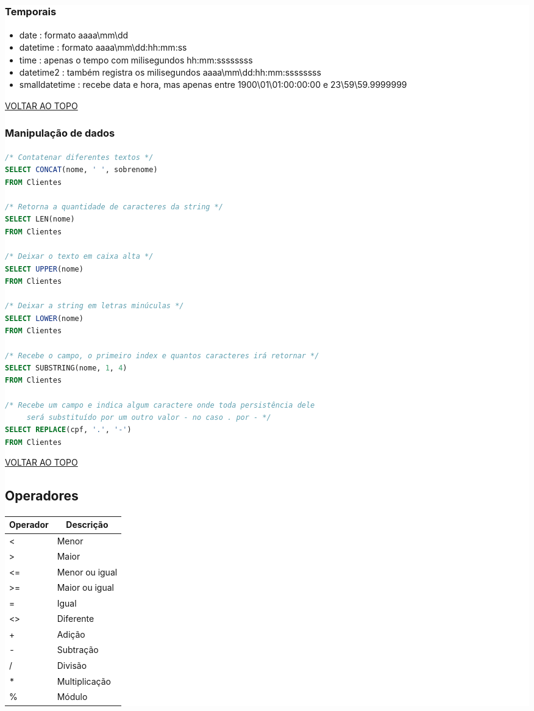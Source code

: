 ### Temporais

- date : formato aaaa\mm\dd
- datetime : formato aaaa\mm\dd:hh:mm:ss
- time : apenas o tempo com milisegundos hh:mm:ssssssss
- datetime2 : também registra os milisegundos aaaa\mm\dd:hh:mm:ssssssss
- smalldatetime : recebe data e hora, mas apenas entre 1900\01\01:00:00:00 e 23\59\59.9999999

[VOLTAR AO TOPO](#index)

### Manipulação de dados
```sql
/* Contatenar diferentes textos */
SELECT CONCAT(nome, ' ', sobrenome)
FROM Clientes

/* Retorna a quantidade de caracteres da string */
SELECT LEN(nome)
FROM Clientes

/* Deixar o texto em caixa alta */
SELECT UPPER(nome)
FROM Clientes

/* Deixar a string em letras minúculas */
SELECT LOWER(nome)
FROM Clientes

/* Recebe o campo, o primeiro index e quantos caracteres irá retornar */
SELECT SUBSTRING(nome, 1, 4)
FROM Clientes

/* Recebe um campo e indica algum caractere onde toda persistência dele
	 será substituído por um outro valor - no caso . por - */
SELECT REPLACE(cpf, '.', '-')
FROM Clientes
```
[VOLTAR AO TOPO](#index)

## Operadores
| Operador | Descrição |
| --- | --- |
| < | Menor |
| > | Maior |
| <= | Menor ou igual |
| >= | Maior ou igual |
| = | Igual |
| <> | Diferente |
| + | Adição |
| - | Subtração |
| / | Divisão |
| * | Multiplicação |
| % | Módulo |
